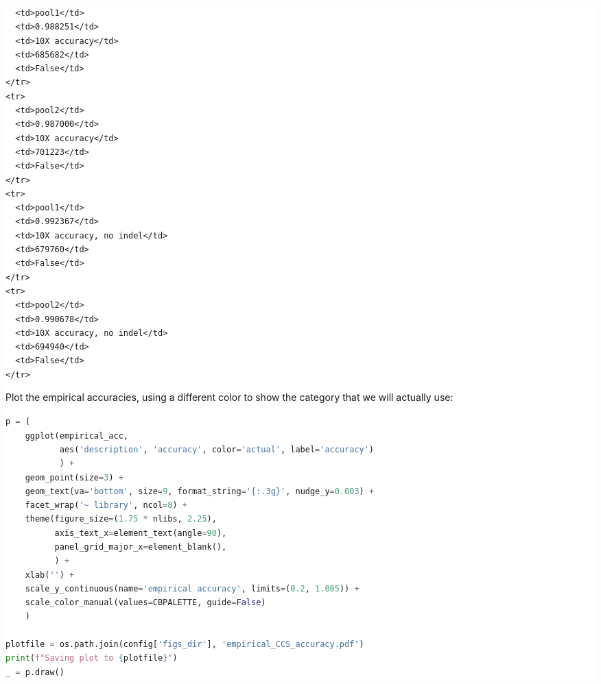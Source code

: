      <td>pool1</td>
      <td>0.988251</td>
      <td>10X accuracy</td>
      <td>685682</td>
      <td>False</td>
    </tr>
    <tr>
      <td>pool2</td>
      <td>0.987000</td>
      <td>10X accuracy</td>
      <td>701223</td>
      <td>False</td>
    </tr>
    <tr>
      <td>pool1</td>
      <td>0.992367</td>
      <td>10X accuracy, no indel</td>
      <td>679760</td>
      <td>False</td>
    </tr>
    <tr>
      <td>pool2</td>
      <td>0.990678</td>
      <td>10X accuracy, no indel</td>
      <td>694940</td>
      <td>False</td>
    </tr>
  </tbody>
</table>


Plot the empirical accuracies, using a different color to show the category that we will actually use:


```python
p = (
    ggplot(empirical_acc,
           aes('description', 'accuracy', color='actual', label='accuracy')
           ) +
    geom_point(size=3) +
    geom_text(va='bottom', size=9, format_string='{:.3g}', nudge_y=0.003) +
    facet_wrap('~ library', ncol=8) +
    theme(figure_size=(1.75 * nlibs, 2.25),
          axis_text_x=element_text(angle=90),
          panel_grid_major_x=element_blank(),
          ) +
    xlab('') +
    scale_y_continuous(name='empirical accuracy', limits=(0.2, 1.005)) +
    scale_color_manual(values=CBPALETTE, guide=False)
    )

plotfile = os.path.join(config['figs_dir'], 'empirical_CCS_accuracy.pdf')
print(f"Saving plot to {plotfile}")
_ = p.draw()
```
